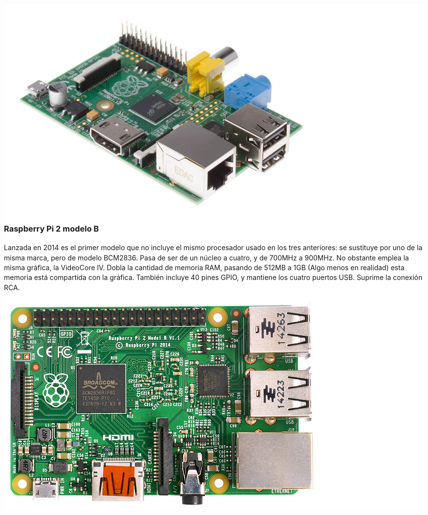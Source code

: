 ![Imagen de Raspberry Pi 1 modelo B](../assets/Anexo-raspi/Raspi-01/003-Raspberry-pi-1-Model-B.png)

### Raspberry Pi 2 modelo B

Lanzada en 2014 es el primer modelo que no incluye el mismo procesador usado en los tres anteriores: se sustituye por uno de la misma marca, pero de modelo BCM2836. Pasa de ser de un núcleo a cuatro, y de 700MHz a 900MHz. No obstante emplea la misma gráfica, la VideoCore IV. Dobla la cantidad de memoria RAM, pasando de 512MB a 1GB (Algo menos en realidad) esta memoria está compartida con la gráfica. También incluye 40 pines GPIO, y mantiene los cuatro puertos USB. Suprime la conexión RCA.

![Imagen de Raspberry Pi 2 modelo B](../assets/Anexo-raspi/Raspi-01/004-Raspberry_Pi_2_Model_B_.jpg)
